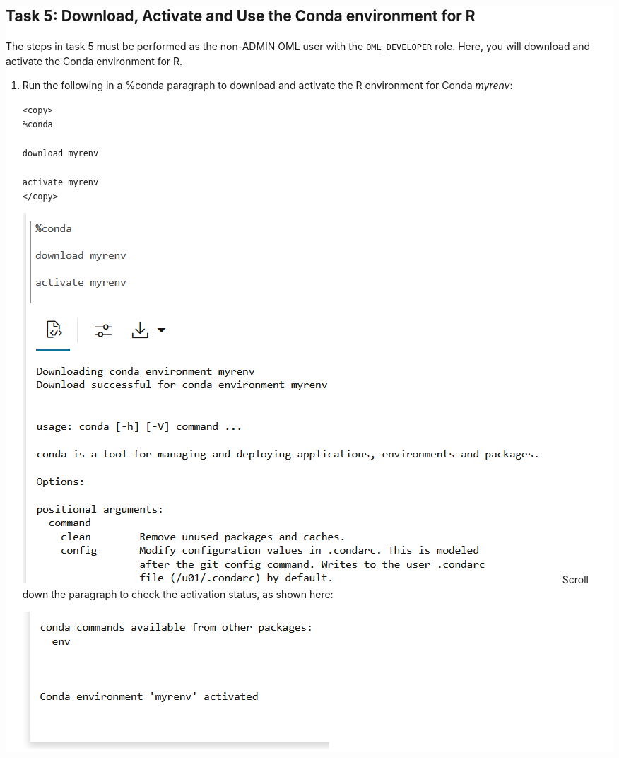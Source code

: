 ## Task 5: Download, Activate and Use the Conda environment for R

The steps in task 5 must be performed as the non-ADMIN OML user with the `OML_DEVELOPER` role. Here, you will download and activate the Conda environment for R.

1. Run the following in a %conda paragraph to download and activate the R environment for Conda _myrenv_:

	```
	<copy>
	%conda

	download myrenv

	activate myrenv
	</copy>
	```

	![Command to download and activate the R Conda environment](images/cmd-dwnld-actve-myrenv.png)
	Scroll down the paragraph to check the activation status, as shown here:

	![View downloaded and activated R Conda environment](images/view-dwnld-actve-myrenv.png)
